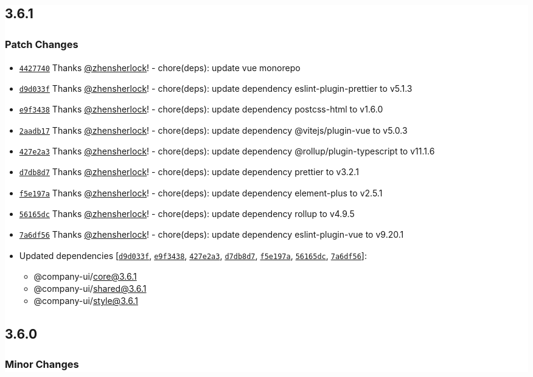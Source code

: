 ## 3.6.1

### Patch Changes

- [`4427740`](https://github.com/company-ui/company-ui/commit/4427740a4ca397d5b3c5f2d82fe2151bc0aec986) Thanks [@zhensherlock](https://github.com/zhensherlock)! - chore(deps): update vue monorepo

- [`d9d033f`](https://github.com/company-ui/company-ui/commit/d9d033fb29581bd09b72e552a5d5ec0d88683511) Thanks [@zhensherlock](https://github.com/zhensherlock)! - chore(deps): update dependency eslint-plugin-prettier to v5.1.3

- [`e9f3438`](https://github.com/company-ui/company-ui/commit/e9f34389bde15168647074294d593eec1fe02696) Thanks [@zhensherlock](https://github.com/zhensherlock)! - chore(deps): update dependency postcss-html to v1.6.0

- [`2aadb17`](https://github.com/company-ui/company-ui/commit/2aadb17b0151ec13c3d742ec7098ce756fc7e3ee) Thanks [@zhensherlock](https://github.com/zhensherlock)! - chore(deps): update dependency @vitejs/plugin-vue to v5.0.3

- [`427e2a3`](https://github.com/company-ui/company-ui/commit/427e2a39ab823f883854085aea74bcaaf3aa3f38) Thanks [@zhensherlock](https://github.com/zhensherlock)! - chore(deps): update dependency @rollup/plugin-typescript to v11.1.6

- [`d7db8d7`](https://github.com/company-ui/company-ui/commit/d7db8d714ad02d645eabf96da09ae30973526024) Thanks [@zhensherlock](https://github.com/zhensherlock)! - chore(deps): update dependency prettier to v3.2.1

- [`f5e197a`](https://github.com/company-ui/company-ui/commit/f5e197ac10bebc6e411472f222d60ae5450bc465) Thanks [@zhensherlock](https://github.com/zhensherlock)! - chore(deps): update dependency element-plus to v2.5.1

- [`56165dc`](https://github.com/company-ui/company-ui/commit/56165dc6f19a6f8503873573ce1a4f55b704eb93) Thanks [@zhensherlock](https://github.com/zhensherlock)! - chore(deps): update dependency rollup to v4.9.5

- [`7a6df56`](https://github.com/company-ui/company-ui/commit/7a6df5642662e3b9606e9cb0ef049d46f29e6280) Thanks [@zhensherlock](https://github.com/zhensherlock)! - chore(deps): update dependency eslint-plugin-vue to v9.20.1

- Updated dependencies [[`d9d033f`](https://github.com/company-ui/company-ui/commit/d9d033fb29581bd09b72e552a5d5ec0d88683511), [`e9f3438`](https://github.com/company-ui/company-ui/commit/e9f34389bde15168647074294d593eec1fe02696), [`427e2a3`](https://github.com/company-ui/company-ui/commit/427e2a39ab823f883854085aea74bcaaf3aa3f38), [`d7db8d7`](https://github.com/company-ui/company-ui/commit/d7db8d714ad02d645eabf96da09ae30973526024), [`f5e197a`](https://github.com/company-ui/company-ui/commit/f5e197ac10bebc6e411472f222d60ae5450bc465), [`56165dc`](https://github.com/company-ui/company-ui/commit/56165dc6f19a6f8503873573ce1a4f55b704eb93), [`7a6df56`](https://github.com/company-ui/company-ui/commit/7a6df5642662e3b9606e9cb0ef049d46f29e6280)]:
  - @company-ui/core@3.6.1
  - @company-ui/shared@3.6.1
  - @company-ui/style@3.6.1

## 3.6.0

### Minor Changes
